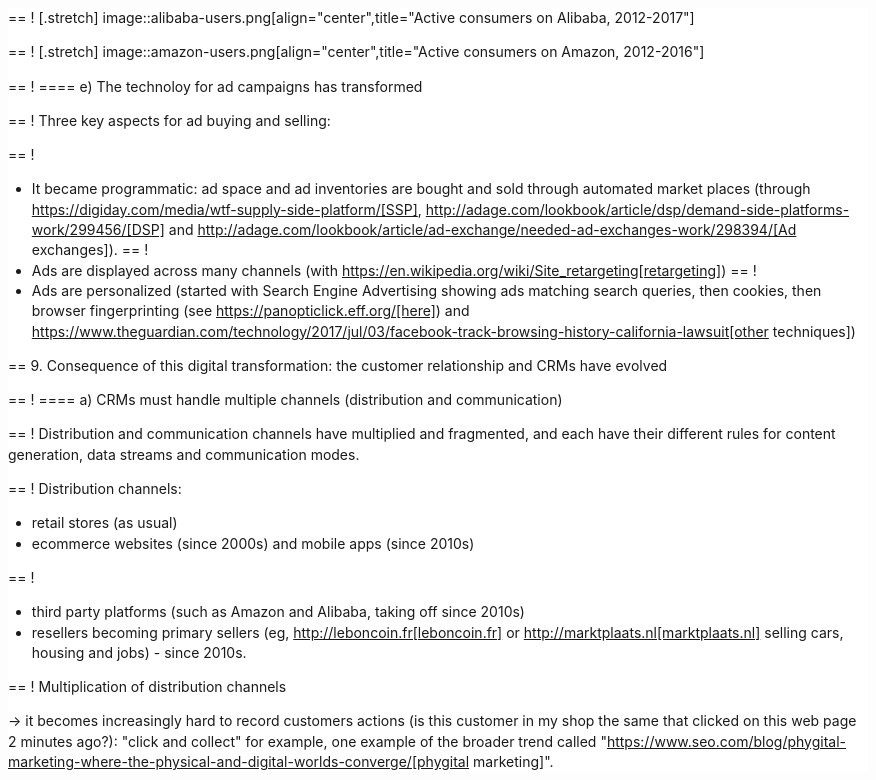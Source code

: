 ==  !
[.stretch]
image::alibaba-users.png[align="center",title="Active consumers on Alibaba, 2012-2017"]


==  !
[.stretch]
image::amazon-users.png[align="center",title="Active consumers on Amazon, 2012-2016"]


==  !
==== e) The technoloy for ad campaigns has transformed

==  !
Three key aspects for ad buying and selling:

==  !
- It became programmatic: ad space and ad inventories are bought and sold through automated market places (through https://digiday.com/media/wtf-supply-side-platform/[SSP], http://adage.com/lookbook/article/dsp/demand-side-platforms-work/299456/[DSP] and http://adage.com/lookbook/article/ad-exchange/needed-ad-exchanges-work/298394/[Ad exchanges]).
==  !
- Ads are displayed across many channels (with https://en.wikipedia.org/wiki/Site_retargeting[retargeting])
==  !
- Ads are personalized (started with Search Engine Advertising showing ads matching search queries, then cookies, then browser fingerprinting (see https://panopticlick.eff.org/[here]) and https://www.theguardian.com/technology/2017/jul/03/facebook-track-browsing-history-california-lawsuit[other techniques])


==  9. Consequence of this digital transformation: the customer relationship and CRMs have evolved

==  !
==== a) CRMs must handle multiple channels (distribution and communication)

==  !
Distribution and communication channels have multiplied and fragmented, and each have their different rules for content generation, data streams and communication modes.

==  !
Distribution channels:

- retail stores (as usual)
- ecommerce websites (since 2000s) and mobile apps (since 2010s)

==  !
- third party platforms (such as Amazon and Alibaba, taking off since 2010s)
- resellers becoming primary sellers (eg, http://leboncoin.fr[leboncoin.fr] or http://marktplaats.nl[marktplaats.nl] selling cars, housing and jobs) - since 2010s.

==  !
Multiplication of distribution channels

-> it becomes increasingly hard to record customers actions (is this customer in my shop the same that clicked on this web page 2 minutes ago?): "click and collect" for example, one example of the broader trend called "https://www.seo.com/blog/phygital-marketing-where-the-physical-and-digital-worlds-converge/[phygital marketing]".
